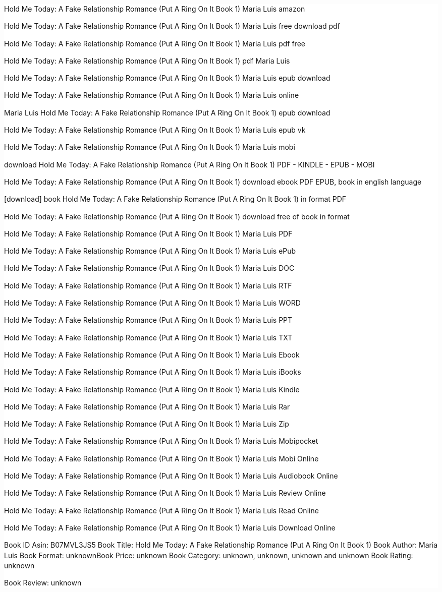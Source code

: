 Hold Me Today: A Fake Relationship Romance (Put A Ring On It Book 1) Maria Luis amazon

Hold Me Today: A Fake Relationship Romance (Put A Ring On It Book 1) Maria Luis free download pdf

Hold Me Today: A Fake Relationship Romance (Put A Ring On It Book 1) Maria Luis pdf free

Hold Me Today: A Fake Relationship Romance (Put A Ring On It Book 1) pdf Maria Luis

Hold Me Today: A Fake Relationship Romance (Put A Ring On It Book 1) Maria Luis epub download

Hold Me Today: A Fake Relationship Romance (Put A Ring On It Book 1) Maria Luis online

Maria Luis Hold Me Today: A Fake Relationship Romance (Put A Ring On It Book 1) epub download

Hold Me Today: A Fake Relationship Romance (Put A Ring On It Book 1) Maria Luis epub vk

Hold Me Today: A Fake Relationship Romance (Put A Ring On It Book 1) Maria Luis mobi

download Hold Me Today: A Fake Relationship Romance (Put A Ring On It Book 1) PDF - KINDLE - EPUB - MOBI

Hold Me Today: A Fake Relationship Romance (Put A Ring On It Book 1) download ebook PDF EPUB, book in english language

[download] book Hold Me Today: A Fake Relationship Romance (Put A Ring On It Book 1) in format PDF

Hold Me Today: A Fake Relationship Romance (Put A Ring On It Book 1) download free of book in format

Hold Me Today: A Fake Relationship Romance (Put A Ring On It Book 1) Maria Luis PDF

Hold Me Today: A Fake Relationship Romance (Put A Ring On It Book 1) Maria Luis ePub

Hold Me Today: A Fake Relationship Romance (Put A Ring On It Book 1) Maria Luis DOC

Hold Me Today: A Fake Relationship Romance (Put A Ring On It Book 1) Maria Luis RTF

Hold Me Today: A Fake Relationship Romance (Put A Ring On It Book 1) Maria Luis WORD

Hold Me Today: A Fake Relationship Romance (Put A Ring On It Book 1) Maria Luis PPT

Hold Me Today: A Fake Relationship Romance (Put A Ring On It Book 1) Maria Luis TXT

Hold Me Today: A Fake Relationship Romance (Put A Ring On It Book 1) Maria Luis Ebook

Hold Me Today: A Fake Relationship Romance (Put A Ring On It Book 1) Maria Luis iBooks

Hold Me Today: A Fake Relationship Romance (Put A Ring On It Book 1) Maria Luis Kindle

Hold Me Today: A Fake Relationship Romance (Put A Ring On It Book 1) Maria Luis Rar

Hold Me Today: A Fake Relationship Romance (Put A Ring On It Book 1) Maria Luis Zip

Hold Me Today: A Fake Relationship Romance (Put A Ring On It Book 1) Maria Luis Mobipocket

Hold Me Today: A Fake Relationship Romance (Put A Ring On It Book 1) Maria Luis Mobi Online

Hold Me Today: A Fake Relationship Romance (Put A Ring On It Book 1) Maria Luis Audiobook Online

Hold Me Today: A Fake Relationship Romance (Put A Ring On It Book 1) Maria Luis Review Online

Hold Me Today: A Fake Relationship Romance (Put A Ring On It Book 1) Maria Luis Read Online

Hold Me Today: A Fake Relationship Romance (Put A Ring On It Book 1) Maria Luis Download Online

Book ID Asin: B07MVL3JS5
Book Title: Hold Me Today: A Fake Relationship Romance (Put A Ring On It Book 1)
Book Author: Maria Luis
Book Format: unknownBook Price: unknown
Book Category: unknown, unknown, unknown and unknown
Book Rating: unknown

Book Review: unknown
